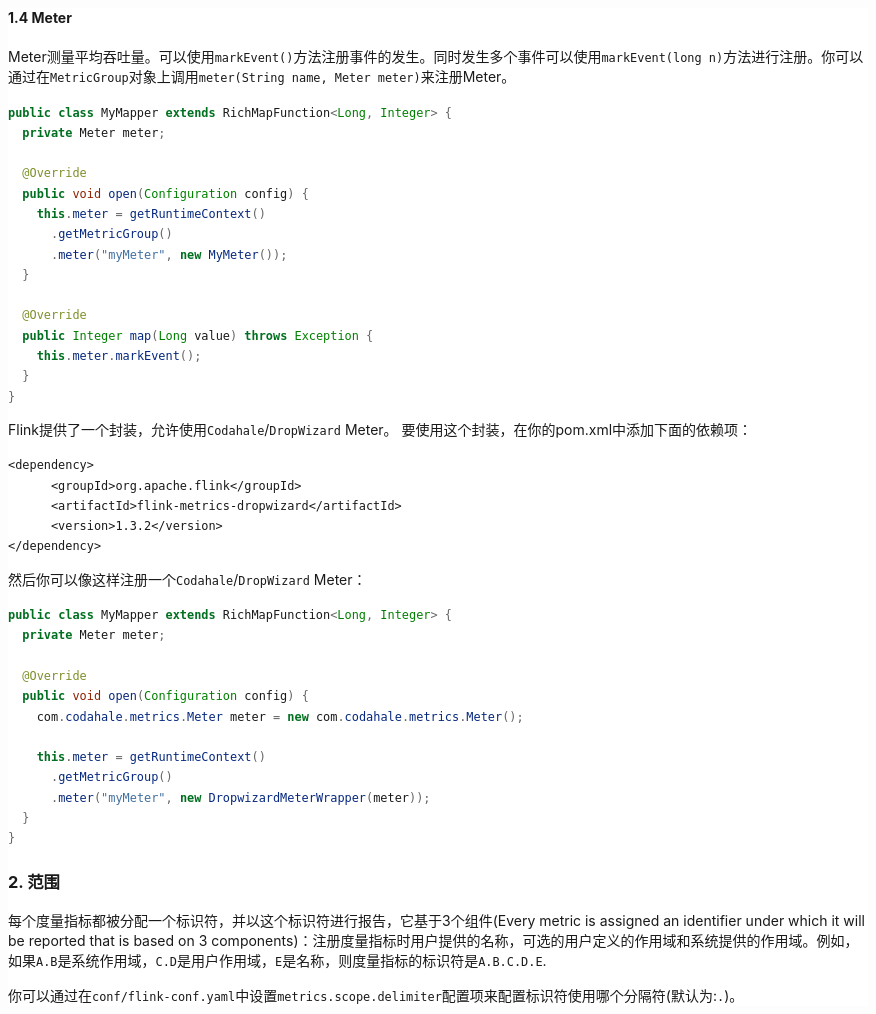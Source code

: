 #### 1.4 Meter

Meter测量平均吞吐量。可以使用`markEvent()`方法注册事件的发生。同时发生多个事件可以使用`markEvent(long n)`方法进行注册。你可以通过在`MetricGroup`对象上调用`meter(String name, Meter meter)`来注册Meter。

```java
public class MyMapper extends RichMapFunction<Long, Integer> {
  private Meter meter;

  @Override
  public void open(Configuration config) {
    this.meter = getRuntimeContext()
      .getMetricGroup()
      .meter("myMeter", new MyMeter());
  }

  @Override
  public Integer map(Long value) throws Exception {
    this.meter.markEvent();
  }
}
```

Flink提供了一个封装，允许使用`Codahale`/`DropWizard` Meter。 要使用这个封装，在你的pom.xml中添加下面的依赖项：
```
<dependency>
      <groupId>org.apache.flink</groupId>
      <artifactId>flink-metrics-dropwizard</artifactId>
      <version>1.3.2</version>
</dependency>
```
然后你可以像这样注册一个`Codahale`/`DropWizard` Meter：
```java
public class MyMapper extends RichMapFunction<Long, Integer> {
  private Meter meter;

  @Override
  public void open(Configuration config) {
    com.codahale.metrics.Meter meter = new com.codahale.metrics.Meter();

    this.meter = getRuntimeContext()
      .getMetricGroup()
      .meter("myMeter", new DropwizardMeterWrapper(meter));
  }
}
```

### 2. 范围

每个度量指标都被分配一个标识符，并以这个标识符进行报告，它基于3个组件(Every metric is assigned an identifier under which it will be reported that is based on 3 components)：注册度量指标时用户提供的名称，可选的用户定义的作用域和系统提供的作用域。例如，如果`A.B`是系统作用域，`C.D`是用户作用域，`E`是名称，则度量指标的标识符是`A.B.C.D.E`.

你可以通过在`conf/flink-conf.yaml`中设置`metrics.scope.delimiter`配置项来配置标识符使用哪个分隔符(默认为:`.`)。
